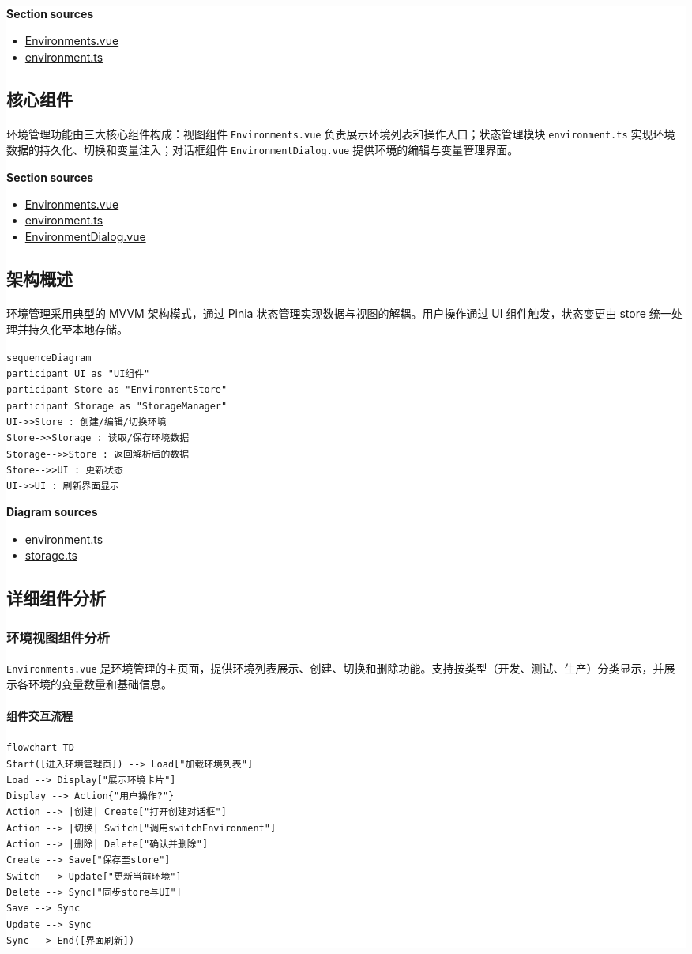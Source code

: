 **Section sources**
- [Environments.vue](file://packages/web-full/src/views/Environments.vue#L1-L415)
- [environment.ts](file://packages/web-full/src/stores/environment.ts#L1-L1025)

## 核心组件
环境管理功能由三大核心组件构成：视图组件 `Environments.vue` 负责展示环境列表和操作入口；状态管理模块 `environment.ts` 实现环境数据的持久化、切换和变量注入；对话框组件 `EnvironmentDialog.vue` 提供环境的编辑与变量管理界面。

**Section sources**
- [Environments.vue](file://packages/web-full/src/views/Environments.vue#L1-L415)
- [environment.ts](file://packages/web-full/src/stores/environment.ts#L1-L1025)
- [EnvironmentDialog.vue](file://packages/web-full/src/components/EnvironmentDialog.vue#L1-L393)

## 架构概述
环境管理采用典型的 MVVM 架构模式，通过 Pinia 状态管理实现数据与视图的解耦。用户操作通过 UI 组件触发，状态变更由 store 统一处理并持久化至本地存储。

```mermaid
sequenceDiagram
participant UI as "UI组件"
participant Store as "EnvironmentStore"
participant Storage as "StorageManager"
UI->>Store : 创建/编辑/切换环境
Store->>Storage : 读取/保存环境数据
Storage-->>Store : 返回解析后的数据
Store-->>UI : 更新状态
UI->>UI : 刷新界面显示
```

**Diagram sources**  
- [environment.ts](file://packages/web-full/src/stores/environment.ts#L1-L1025)
- [storage.ts](file://packages/shared/utils/storage.ts#L1-L55)

## 详细组件分析

### 环境视图组件分析
`Environments.vue` 是环境管理的主页面，提供环境列表展示、创建、切换和删除功能。支持按类型（开发、测试、生产）分类显示，并展示各环境的变量数量和基础信息。

#### 组件交互流程
```mermaid
flowchart TD
Start([进入环境管理页]) --> Load["加载环境列表"]
Load --> Display["展示环境卡片"]
Display --> Action{"用户操作?"}
Action --> |创建| Create["打开创建对话框"]
Action --> |切换| Switch["调用switchEnvironment"]
Action --> |删除| Delete["确认并删除"]
Create --> Save["保存至store"]
Switch --> Update["更新当前环境"]
Delete --> Sync["同步store与UI"]
Save --> Sync
Update --> Sync
Sync --> End([界面刷新])
```
